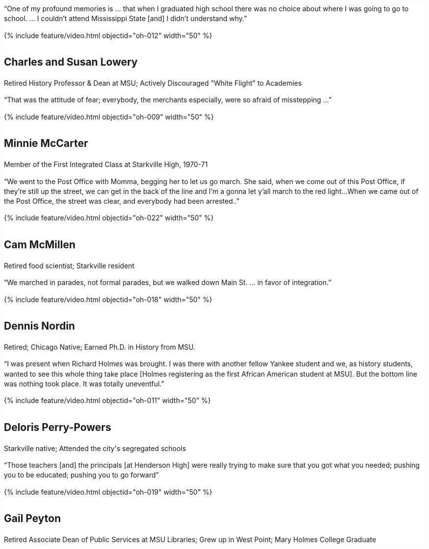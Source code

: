 “One of my profound memories is … that when I graduated high school there was no choice about where I was going to go to school. … I couldn’t attend Mississippi State [and] I didn’t understand why.”

{% include feature/video.html objectid="oh-012" width="50" %}


## Charles and Susan Lowery
Retired History Professor & Dean at MSU; Actively Discouraged "White Flight" to Academies

“That was the attitude of fear; everybody, the merchants especially, were so afraid of misstepping …”

{% include feature/video.html objectid="oh-009" width="50" %}
 

## Minnie McCarter
Member of the First Integrated Class at Starkville High, 1970-71

“We went to the Post Office with Momma, begging her to let us go march. She said, when we come out of this Post Office, if they’re still up the street, we can get in the back of the line and I’m a gonna let y’all march to the red light…When we came out of the Post Office, the street was clear, and everybody had been arrested..”

{% include feature/video.html objectid="oh-022" width="50" %}


## Cam McMillen
Retired food scientist; Starkville resident

“We marched in parades, not formal parades, but we walked down Main St. … in favor of integration.”

{% include feature/video.html objectid="oh-018" width="50" %}


## Dennis Nordin
Retired; Chicago Native; Earned Ph.D. in History from MSU.

“I was present when Richard Holmes was brought. I was there with another fellow Yankee student and we, as history students, wanted to see this whole thing take place [Holmes registering as the first African American student at MSU]. But the bottom line was nothing took place. It was totally uneventful.”

{% include feature/video.html objectid="oh-011" width="50" %}


## Deloris Perry-Powers
Starkville native; Attended the city's segregated schools

“Those teachers [and] the principals [at Henderson High] were really trying to make sure that you got what you needed; pushing you to be educated; pushing you to go forward”

{% include feature/video.html objectid="oh-019" width="50" %}


## Gail Peyton
Retired Associate Dean of Public Services at MSU Libraries; Grew up in West Point; Mary Holmes College Graduate
